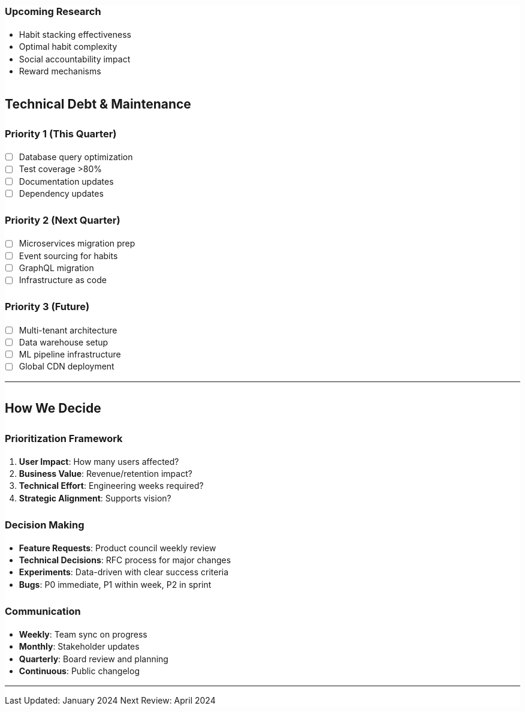 ### Upcoming Research
- Habit stacking effectiveness
- Optimal habit complexity
- Social accountability impact
- Reward mechanisms

## Technical Debt & Maintenance

### Priority 1 (This Quarter)
- [ ] Database query optimization
- [ ] Test coverage >80%
- [ ] Documentation updates
- [ ] Dependency updates

### Priority 2 (Next Quarter)
- [ ] Microservices migration prep
- [ ] Event sourcing for habits
- [ ] GraphQL migration
- [ ] Infrastructure as code

### Priority 3 (Future)
- [ ] Multi-tenant architecture
- [ ] Data warehouse setup
- [ ] ML pipeline infrastructure
- [ ] Global CDN deployment

---

## How We Decide

### Prioritization Framework
1. **User Impact**: How many users affected?
2. **Business Value**: Revenue/retention impact?
3. **Technical Effort**: Engineering weeks required?
4. **Strategic Alignment**: Supports vision?

### Decision Making
- **Feature Requests**: Product council weekly review
- **Technical Decisions**: RFC process for major changes
- **Experiments**: Data-driven with clear success criteria
- **Bugs**: P0 immediate, P1 within week, P2 in sprint

### Communication
- **Weekly**: Team sync on progress
- **Monthly**: Stakeholder updates
- **Quarterly**: Board review and planning
- **Continuous**: Public changelog

---

Last Updated: January 2024
Next Review: April 2024